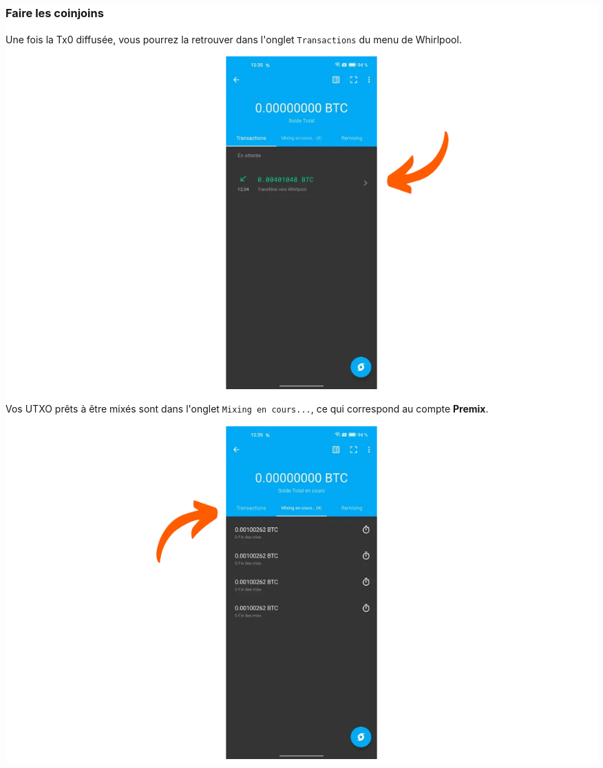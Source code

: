 ### Faire les coinjoins
Une fois la Tx0 diffusée, vous pourrez la retrouver dans l'onglet `Transactions` du menu de Whirlpool.

![samourai](assets/notext/32.webp)

Vos UTXO prêts à être mixés sont dans l'onglet `Mixing en cours...`, ce qui correspond au compte **Premix**.

![samourai](assets/notext/33.webp)
